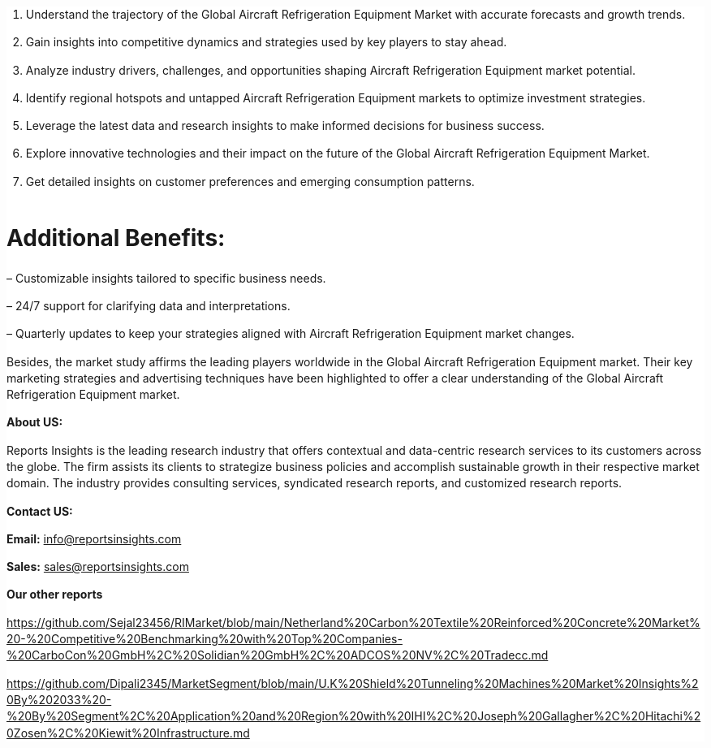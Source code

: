 1. Understand the trajectory of the Global Aircraft Refrigeration Equipment Market with accurate forecasts and growth trends.

2. Gain insights into competitive dynamics and strategies used by key players to stay ahead.

3. Analyze industry drivers, challenges, and opportunities shaping Aircraft Refrigeration Equipment market potential.

4. Identify regional hotspots and untapped Aircraft Refrigeration Equipment markets to optimize investment strategies.

5. Leverage the latest data and research insights to make informed decisions for business success.

6. Explore innovative technologies and their impact on the future of the Global Aircraft Refrigeration Equipment Market.

7. Get detailed insights on customer preferences and emerging consumption patterns.

# <strong>Additional Benefits:</strong>

– Customizable insights tailored to specific business needs.

– 24/7 support for clarifying data and interpretations.

– Quarterly updates to keep your strategies aligned with Aircraft Refrigeration Equipment market changes.

Besides, the market study affirms the leading players worldwide in the Global Aircraft Refrigeration Equipment market. Their key marketing strategies and advertising techniques have been highlighted to offer a clear understanding of the Global Aircraft Refrigeration Equipment market.

<strong><strong>About US</strong>:</strong>

Reports Insights is the leading research industry that offers contextual and data-centric research services to its customers across the globe. The firm assists its clients to strategize business policies and accomplish sustainable growth in their respective market domain. The industry provides consulting services, syndicated research reports, and customized research reports.

<strong>Contact US:</strong>

<p class=><b>Email:</b> <a href=mailto:info@reportsinsights.com>info@reportsinsights.com</a></p>
<p class=><b>Sales:</b> <a href=mailto:sales@reportsinsights.com>sales@reportsinsights.com</a></p>

<strong>Our other reports</strong>

<a href=https://github.com/Sejal23456/RIMarket/blob/main/Netherland%20Carbon%20Textile%20Reinforced%20Concrete%20Market%20-%20Competitive%20Benchmarking%20with%20Top%20Companies-%20CarboCon%20GmbH%2C%20Solidian%20GmbH%2C%20ADCOS%20NV%2C%20Tradecc.md>https://github.com/Sejal23456/RIMarket/blob/main/Netherland%20Carbon%20Textile%20Reinforced%20Concrete%20Market%20-%20Competitive%20Benchmarking%20with%20Top%20Companies-%20CarboCon%20GmbH%2C%20Solidian%20GmbH%2C%20ADCOS%20NV%2C%20Tradecc.md</a>

<a href=https://github.com/Dipali2345/MarketSegment/blob/main/U.K%20Shield%20Tunneling%20Machines%20Market%20Insights%20By%202033%20-%20By%20Segment%2C%20Application%20and%20Region%20with%20IHI%2C%20Joseph%20Gallagher%2C%20Hitachi%20Zosen%2C%20Kiewit%20Infrastructure.md>https://github.com/Dipali2345/MarketSegment/blob/main/U.K%20Shield%20Tunneling%20Machines%20Market%20Insights%20By%202033%20-%20By%20Segment%2C%20Application%20and%20Region%20with%20IHI%2C%20Joseph%20Gallagher%2C%20Hitachi%20Zosen%2C%20Kiewit%20Infrastructure.md</a>
